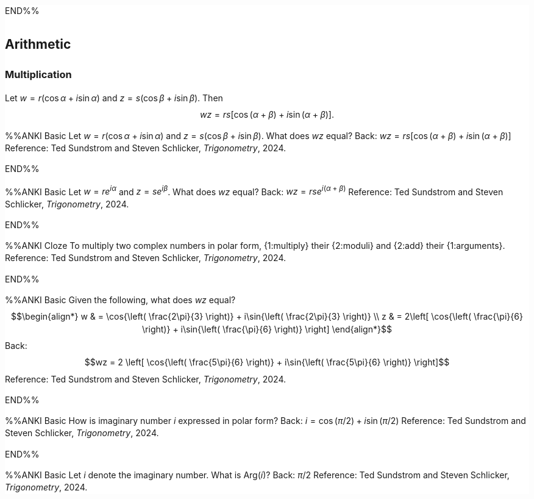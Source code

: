 END%%

## Arithmetic

### Multiplication

Let $w = r(\cos{\alpha} + i\sin{\alpha})$ and $z = s(\cos{\beta + i\sin{\beta}})$. Then $$wz = rs[\cos{(\alpha + \beta)} + i\sin{(\alpha + \beta)}].$$

%%ANKI
Basic
Let $w = r(\cos{\alpha} + i\sin{\alpha})$ and $z = s(\cos{\beta + i\sin{\beta}})$. What does $wz$ equal?
Back: $wz = rs[\cos{(\alpha + \beta)} + i\sin{(\alpha + \beta)}]$
Reference: Ted Sundstrom and Steven Schlicker, _Trigonometry_, 2024.

END%%

%%ANKI
Basic
Let $w = re^{i\alpha}$ and $z = se^{i\beta}$. What does $wz$ equal?
Back: $wz = rse^{i(\alpha + \beta)}$
Reference: Ted Sundstrom and Steven Schlicker, _Trigonometry_, 2024.

END%%

%%ANKI
Cloze
To multiply two complex numbers in polar form, {1:multiply} their {2:moduli} and {2:add} their {1:arguments}.
Reference: Ted Sundstrom and Steven Schlicker, _Trigonometry_, 2024.

END%%

%%ANKI
Basic
Given the following, what does $wz$ equal? $$\begin{align*} w & = \cos{\left( \frac{2\pi}{3} \right)} + i\sin{\left( \frac{2\pi}{3} \right)} \\ z & = 2\left[ \cos{\left( \frac{\pi}{6} \right)} + i\sin{\left( \frac{\pi}{6} \right)} \right] \end{align*}$$
Back: $$wz = 2 \left[ \cos{\left( \frac{5\pi}{6} \right)} + i\sin{\left( \frac{5\pi}{6} \right)} \right]$$
Reference: Ted Sundstrom and Steven Schlicker, _Trigonometry_, 2024.

END%%

%%ANKI
Basic
How is imaginary number $i$ expressed in polar form?
Back: $i = \cos{(\pi / 2)} + i \sin{(\pi / 2)}$
Reference: Ted Sundstrom and Steven Schlicker, _Trigonometry_, 2024.

END%%

%%ANKI
Basic
Let $i$ denote the imaginary number. What is $\mathop{\text{Arg}}(i)$?
Back: $\pi / 2$
Reference: Ted Sundstrom and Steven Schlicker, _Trigonometry_, 2024.
